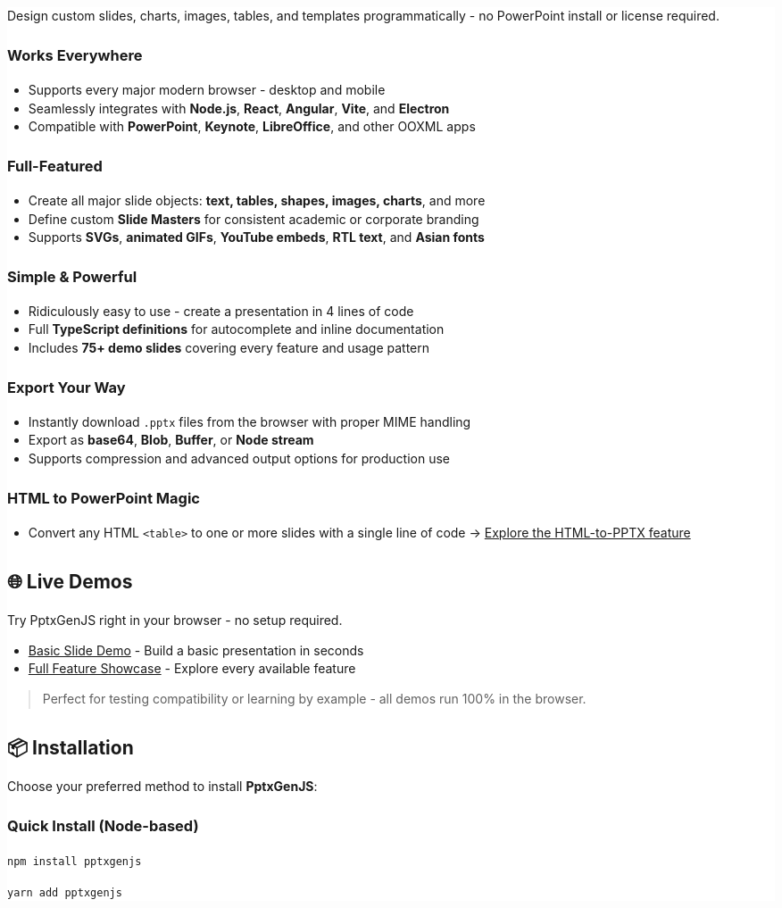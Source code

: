 Design custom slides, charts, images, tables, and templates programmatically - no PowerPoint install or license required.

### Works Everywhere

- Supports every major modern browser - desktop and mobile
- Seamlessly integrates with **Node.js**, **React**, **Angular**, **Vite**, and **Electron**
- Compatible with **PowerPoint**, **Keynote**, **LibreOffice**, and other OOXML apps

### Full-Featured

- Create all major slide objects: **text, tables, shapes, images, charts**, and more
- Define custom **Slide Masters** for consistent academic or corporate branding
- Supports **SVGs**, **animated GIFs**, **YouTube embeds**, **RTL text**, and **Asian fonts**

### Simple & Powerful

- Ridiculously easy to use - create a presentation in 4 lines of code
- Full **TypeScript definitions** for autocomplete and inline documentation
- Includes **75+ demo slides** covering every feature and usage pattern

### Export Your Way

- Instantly download `.pptx` files from the browser with proper MIME handling
- Export as **base64**, **Blob**, **Buffer**, or **Node stream**
- Supports compression and advanced output options for production use

### HTML to PowerPoint Magic

- Convert any HTML `<table>` to one or more slides with a single line of code → [Explore the HTML-to-PPTX feature](#html-to-powerpoint-magic)

## 🌐 Live Demos

Try PptxGenJS right in your browser - no setup required.

- [Basic Slide Demo](https://gitbrent.github.io/PptxGenJS/demos/) - Build a basic presentation in seconds
- [Full Feature Showcase](https://gitbrent.github.io/PptxGenJS/demo/browser/index.html) - Explore every available feature

> Perfect for testing compatibility or learning by example - all demos run 100% in the browser.

## 📦 Installation

Choose your preferred method to install **PptxGenJS**:

### Quick Install (Node-based)

```bash
npm install pptxgenjs
```

```bash
yarn add pptxgenjs
```
